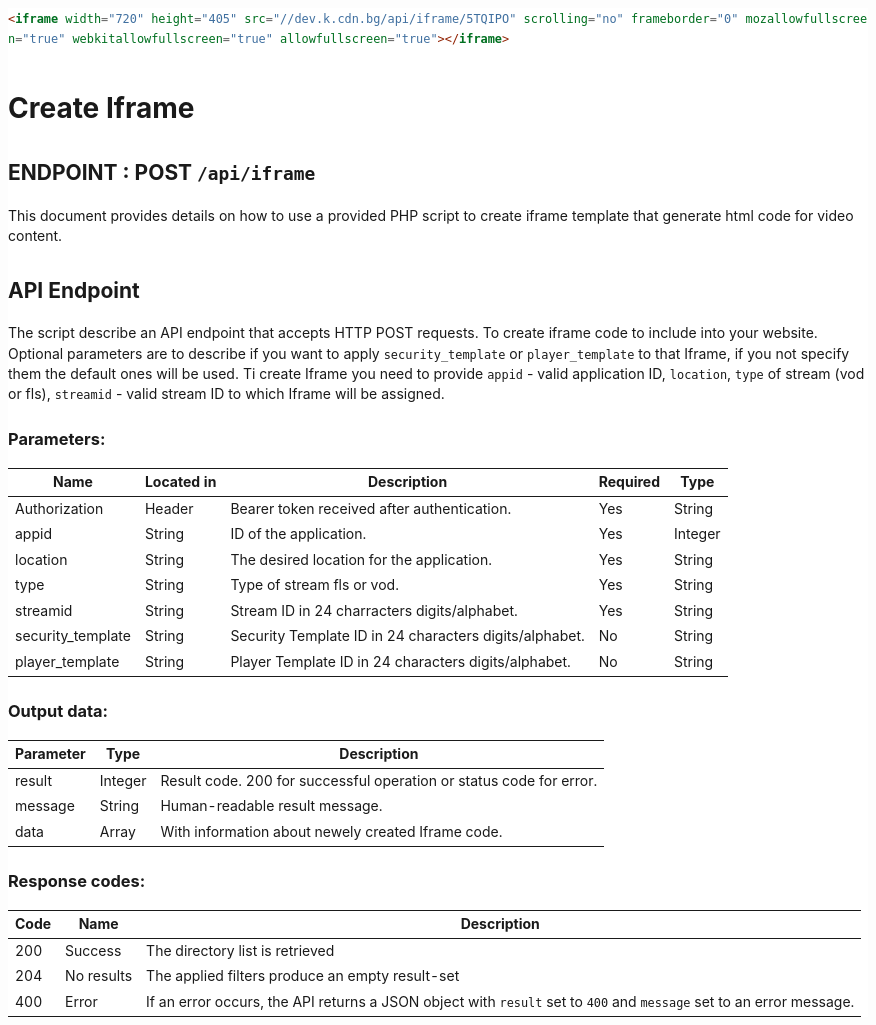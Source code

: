 ```html
<iframe width="720" height="405" src="//dev.k.cdn.bg/api/iframe/5TQIPO" scrolling="no" frameborder="0" mozallowfullscreen="true" webkitallowfullscreen="true" allowfullscreen="true"></iframe>
```

# Create Iframe

## ENDPOINT : **POST** `/api/iframe`

This document provides details on how to use a provided PHP script to create iframe template that generate html code for video content.

## API Endpoint

The script describe an API endpoint that accepts HTTP POST requests. To create iframe code to include into your website. Optional parameters are to describe if you want to apply `security_template` or `player_template` to that Iframe, if you not specify them the default ones will be used. Ti create Iframe you need to provide `appid` - valid application ID, `location`, `type` of stream (vod or fls), `streamid` - valid stream ID to which Iframe will be assigned.

### Parameters:

| Name | Located in | Description | Required | Type |
| ---- | ---------- | ----------- | -------- | ---- |
| Authorization | Header | Bearer token received after authentication. | Yes | String |
| appid | String | ID of the application. | Yes | Integer |
| location | String | The desired location for the application. | Yes | String |
| type | String | Type of stream fls or vod. | Yes | String |
| streamid | String | Stream ID in 24 charracters digits/alphabet. | Yes | String |
| security_template | String | Security Template ID in 24 characters digits/alphabet. | No | String |
| player_template | String | Player Template ID in 24 characters digits/alphabet. | No | String |


### Output data:

| Parameter | Type | Description |
|---|---|---|
| result | Integer | Result code. 200 for successful operation or status code for error. |
| message | String | Human-readable result message. |
| data | Array | With information about newely created Iframe code. |


### Response codes:
| Code | Name | Description |
|---|---|---|
| 200 | Success | The directory list is retrieved |
| 204 | No results | The applied filters produce an empty result-set |
| 400 | Error | If an error occurs, the API returns a JSON object with `result` set to `400` and `message` set to an error message. |
